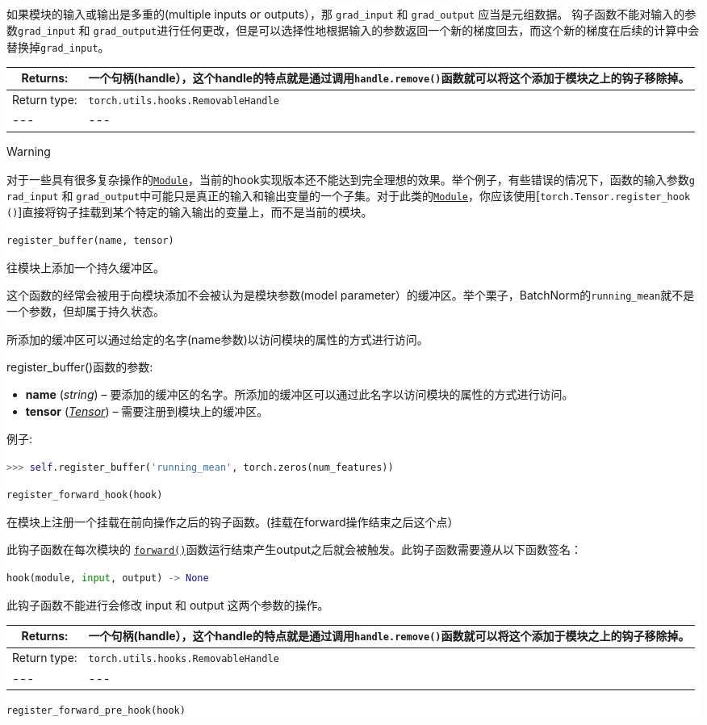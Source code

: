 如果模块的输入或输出是多重的(multiple inputs or outputs），那 `grad_input` 和 `grad_output` 应当是元组数据。 钩子函数不能对输入的参数`grad_input` 和 `grad_output`进行任何更改，但是可以选择性地根据输入的参数返回一个新的梯度回去，而这个新的梯度在后续的计算中会替换掉`grad_input`。

| Returns: | 一个句柄(handle），这个handle的特点就是通过调用`handle.remove()`函数就可以将这个添加于模块之上的钩子移除掉。|
| --- | --- |
| Return type: | `torch.utils.hooks.RemovableHandle` |
| --- | --- |

Warning

对于一些具有很多复杂操作的[`Module`](#torch.nn.Module "torch.nn.Module")，当前的hook实现版本还不能达到完全理想的效果。举个例子，有些错误的情况下，函数的输入参数`grad_input` 和 `grad_output`中可能只是真正的输入和输出变量的一个子集。对于此类的[`Module`](#torch.nn.Module "torch.nn.Module")，你应该使用[`torch.Tensor.register_hook()`]直接将钩子挂载到某个特定的输入输出的变量上，而不是当前的模块。

```py
register_buffer(name, tensor)
```

往模块上添加一个持久缓冲区。

这个函数的经常会被用于向模块添加不会被认为是模块参数(model parameter）的缓冲区。举个栗子，BatchNorm的`running_mean`就不是一个参数，但却属于持久状态。

所添加的缓冲区可以通过给定的名字(name参数)以访问模块的属性的方式进行访问。

register_buffer()函数的参数: 

*   **name** (_string_) – 要添加的缓冲区的名字。所添加的缓冲区可以通过此名字以访问模块的属性的方式进行访问。
*   **tensor** ([_Tensor_](tensors.html#torch.Tensor "torch.Tensor")) – 需要注册到模块上的缓冲区。



例子:

```py
>>> self.register_buffer('running_mean', torch.zeros(num_features))

```

```py
register_forward_hook(hook)
```

在模块上注册一个挂载在前向操作之后的钩子函数。(挂载在forward操作结束之后这个点）

此钩子函数在每次模块的 [`forward()`](#torch.nn.Module.forward "torch.nn.Module.forward")函数运行结束产生output之后就会被触发。此钩子函数需要遵从以下函数签名：

```py
hook(module, input, output) -> None

```

此钩子函数不能进行会修改 input 和 output 这两个参数的操作。

| Returns: | 一个句柄(handle），这个handle的特点就是通过调用`handle.remove()`函数就可以将这个添加于模块之上的钩子移除掉。 |
| --- | --- |
| Return type: | `torch.utils.hooks.RemovableHandle` |
| --- | --- |

```py
register_forward_pre_hook(hook)
```
